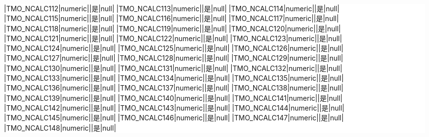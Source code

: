 |TMO_NCALC112|numeric||是|null|
|TMO_NCALC113|numeric||是|null|
|TMO_NCALC114|numeric||是|null|
|TMO_NCALC115|numeric||是|null|
|TMO_NCALC116|numeric||是|null|
|TMO_NCALC117|numeric||是|null|
|TMO_NCALC118|numeric||是|null|
|TMO_NCALC119|numeric||是|null|
|TMO_NCALC120|numeric||是|null|
|TMO_NCALC121|numeric||是|null|
|TMO_NCALC122|numeric||是|null|
|TMO_NCALC123|numeric||是|null|
|TMO_NCALC124|numeric||是|null|
|TMO_NCALC125|numeric||是|null|
|TMO_NCALC126|numeric||是|null|
|TMO_NCALC127|numeric||是|null|
|TMO_NCALC128|numeric||是|null|
|TMO_NCALC129|numeric||是|null|
|TMO_NCALC130|numeric||是|null|
|TMO_NCALC131|numeric||是|null|
|TMO_NCALC132|numeric||是|null|
|TMO_NCALC133|numeric||是|null|
|TMO_NCALC134|numeric||是|null|
|TMO_NCALC135|numeric||是|null|
|TMO_NCALC136|numeric||是|null|
|TMO_NCALC137|numeric||是|null|
|TMO_NCALC138|numeric||是|null|
|TMO_NCALC139|numeric||是|null|
|TMO_NCALC140|numeric||是|null|
|TMO_NCALC141|numeric||是|null|
|TMO_NCALC142|numeric||是|null|
|TMO_NCALC143|numeric||是|null|
|TMO_NCALC144|numeric||是|null|
|TMO_NCALC145|numeric||是|null|
|TMO_NCALC146|numeric||是|null|
|TMO_NCALC147|numeric||是|null|
|TMO_NCALC148|numeric||是|null|